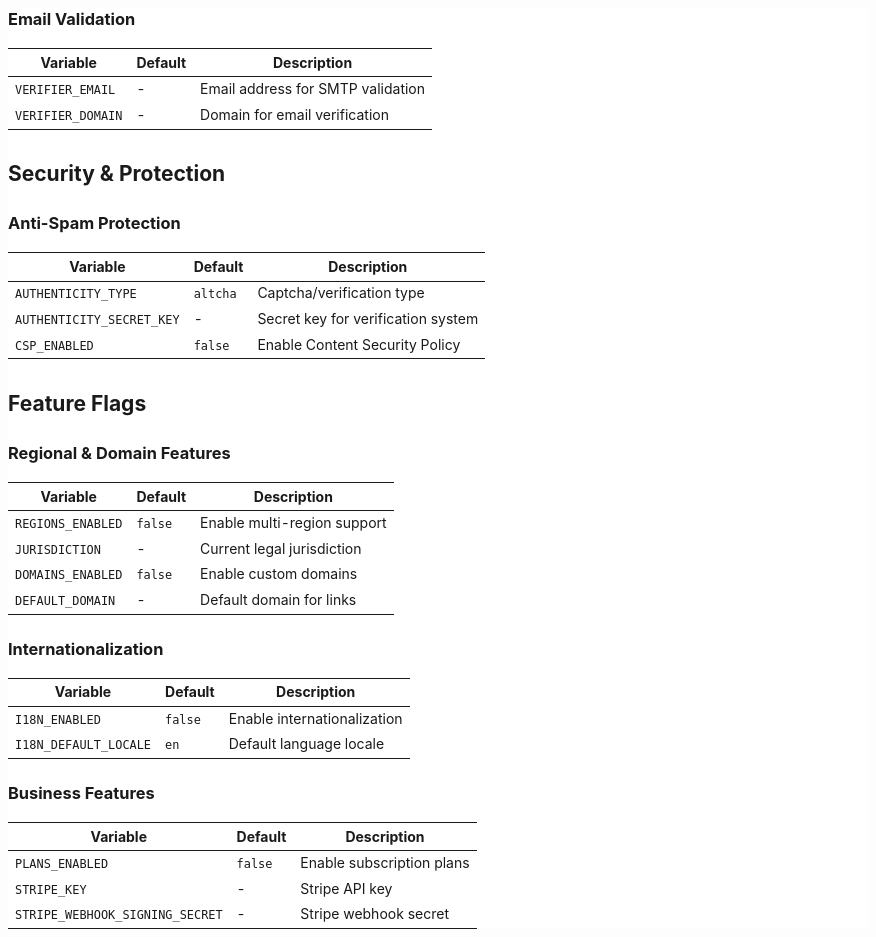 ### Email Validation

| Variable | Default | Description |
|----------|---------|-------------|
| `VERIFIER_EMAIL` | - | Email address for SMTP validation |
| `VERIFIER_DOMAIN` | - | Domain for email verification |

## Security & Protection

### Anti-Spam Protection

| Variable | Default | Description |
|----------|---------|-------------|
| `AUTHENTICITY_TYPE` | `altcha` | Captcha/verification type |
| `AUTHENTICITY_SECRET_KEY` | - | Secret key for verification system |
| `CSP_ENABLED` | `false` | Enable Content Security Policy |

## Feature Flags

### Regional & Domain Features

| Variable | Default | Description |
|----------|---------|-------------|
| `REGIONS_ENABLED` | `false` | Enable multi-region support |
| `JURISDICTION` | - | Current legal jurisdiction |
| `DOMAINS_ENABLED` | `false` | Enable custom domains |
| `DEFAULT_DOMAIN` | - | Default domain for links |

### Internationalization

| Variable | Default | Description |
|----------|---------|-------------|
| `I18N_ENABLED` | `false` | Enable internationalization |
| `I18N_DEFAULT_LOCALE` | `en` | Default language locale |

### Business Features

| Variable | Default | Description |
|----------|---------|-------------|
| `PLANS_ENABLED` | `false` | Enable subscription plans |
| `STRIPE_KEY` | - | Stripe API key |
| `STRIPE_WEBHOOK_SIGNING_SECRET` | - | Stripe webhook secret |
